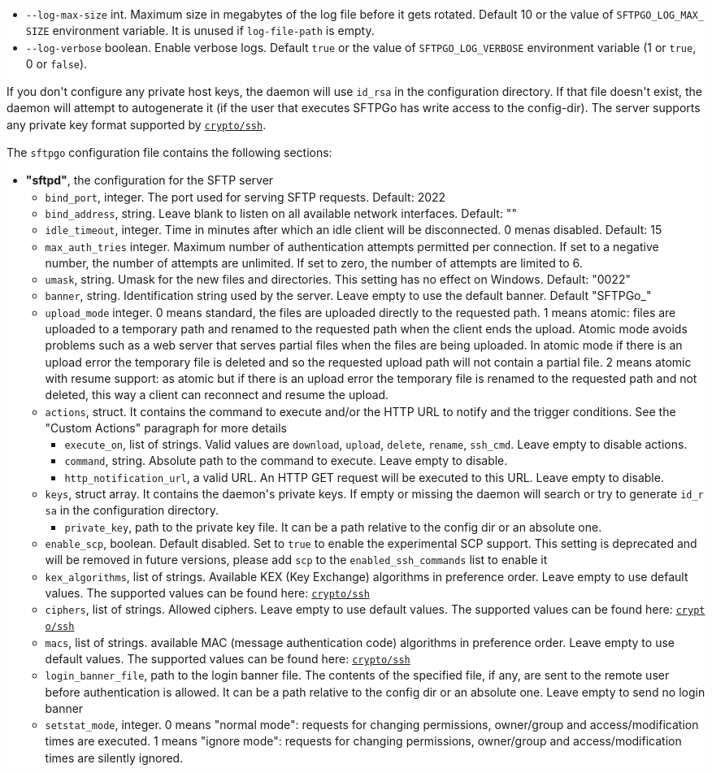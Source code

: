 - `--log-max-size` int. Maximum size in megabytes of the log file before it gets rotated. Default 10 or the value of `SFTPGO_LOG_MAX_SIZE` environment variable. It is unused if `log-file-path` is empty.
- `--log-verbose` boolean. Enable verbose logs. Default `true` or the value of `SFTPGO_LOG_VERBOSE` environment variable (1 or `true`, 0 or `false`).

If you don't configure any private host keys, the daemon will use `id_rsa` in the configuration directory. If that file doesn't exist, the daemon will attempt to autogenerate it (if the user that executes SFTPGo has write access to the config-dir). The server supports any private key format supported by [`crypto/ssh`](https://github.com/golang/crypto/blob/master/ssh/keys.go#L32).

The `sftpgo` configuration file contains the following sections:

- **"sftpd"**, the configuration for the SFTP server
    - `bind_port`, integer. The port used for serving SFTP requests. Default: 2022
    - `bind_address`, string. Leave blank to listen on all available network interfaces. Default: ""
    - `idle_timeout`, integer. Time in minutes after which an idle client will be disconnected. 0 menas disabled. Default: 15
    - `max_auth_tries` integer. Maximum number of authentication attempts permitted per connection. If set to a negative number, the number of attempts are unlimited. If set to zero, the number of attempts are limited to 6.
    - `umask`, string. Umask for the new files and directories. This setting has no effect on Windows. Default: "0022"
    - `banner`, string. Identification string used by the server. Leave empty to use the default banner. Default "SFTPGo_<version>"
    - `upload_mode` integer. 0 means standard, the files are uploaded directly to the requested path. 1 means atomic: files are uploaded to a temporary path and renamed to the requested path when the client ends the upload. Atomic mode avoids problems such as a web server that serves partial files when the files are being uploaded. In atomic mode if there is an upload error the temporary file is deleted and so the requested upload path will not contain a partial file. 2 means atomic with resume support: as atomic but if there is an upload error the temporary file is renamed to the requested path and not deleted, this way a client can reconnect and resume the upload.
    - `actions`, struct. It contains the command to execute and/or the HTTP URL to notify and the trigger conditions. See the "Custom Actions" paragraph for more details
        - `execute_on`, list of strings. Valid values are `download`, `upload`, `delete`, `rename`, `ssh_cmd`. Leave empty to disable actions.
        - `command`, string. Absolute path to the command to execute. Leave empty to disable.
        - `http_notification_url`, a valid URL. An HTTP GET request will be executed to this URL. Leave empty to disable.
    - `keys`, struct array. It contains the daemon's private keys. If empty or missing the daemon will search or try to generate `id_rsa` in the configuration directory.
        - `private_key`, path to the private key file. It can be a path relative to the config dir or an absolute one.
    - `enable_scp`, boolean. Default disabled. Set to `true` to enable the experimental SCP support. This setting is deprecated and will be removed in future versions, please add `scp` to the `enabled_ssh_commands` list to enable it
    - `kex_algorithms`, list of strings. Available KEX (Key Exchange) algorithms in preference order. Leave empty to use default values. The supported values can be found here: [`crypto/ssh`](https://github.com/golang/crypto/blob/master/ssh/common.go#L46 "Supported kex algos")
    - `ciphers`, list of strings. Allowed ciphers. Leave empty to use default values. The supported values can be found here: [`crypto/ssh`](https://github.com/golang/crypto/blob/master/ssh/common.go#L28 "Supported ciphers")
    - `macs`, list of strings. available MAC (message authentication code) algorithms in preference order. Leave empty to use default values. The supported values can be found here: [`crypto/ssh`](https://github.com/golang/crypto/blob/master/ssh/common.go#L84 "Supported MACs")
    - `login_banner_file`, path to the login banner file. The contents of the specified file, if any, are sent to the remote user before authentication is allowed. It can be a path relative to the config dir or an absolute one. Leave empty to send no login banner
    - `setstat_mode`, integer. 0 means "normal mode": requests for changing permissions, owner/group and access/modification times are executed. 1 means "ignore mode": requests for changing permissions, owner/group and access/modification times are silently ignored.